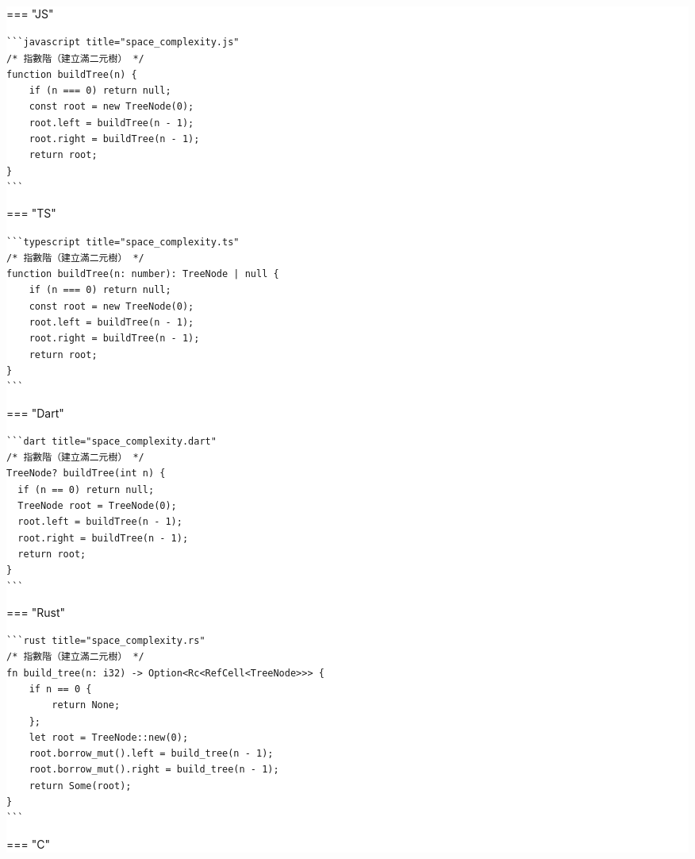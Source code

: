 === "JS"

    ```javascript title="space_complexity.js"
    /* 指數階（建立滿二元樹） */
    function buildTree(n) {
        if (n === 0) return null;
        const root = new TreeNode(0);
        root.left = buildTree(n - 1);
        root.right = buildTree(n - 1);
        return root;
    }
    ```

=== "TS"

    ```typescript title="space_complexity.ts"
    /* 指數階（建立滿二元樹） */
    function buildTree(n: number): TreeNode | null {
        if (n === 0) return null;
        const root = new TreeNode(0);
        root.left = buildTree(n - 1);
        root.right = buildTree(n - 1);
        return root;
    }
    ```

=== "Dart"

    ```dart title="space_complexity.dart"
    /* 指數階（建立滿二元樹） */
    TreeNode? buildTree(int n) {
      if (n == 0) return null;
      TreeNode root = TreeNode(0);
      root.left = buildTree(n - 1);
      root.right = buildTree(n - 1);
      return root;
    }
    ```

=== "Rust"

    ```rust title="space_complexity.rs"
    /* 指數階（建立滿二元樹） */
    fn build_tree(n: i32) -> Option<Rc<RefCell<TreeNode>>> {
        if n == 0 {
            return None;
        };
        let root = TreeNode::new(0);
        root.borrow_mut().left = build_tree(n - 1);
        root.borrow_mut().right = build_tree(n - 1);
        return Some(root);
    }
    ```

=== "C"
